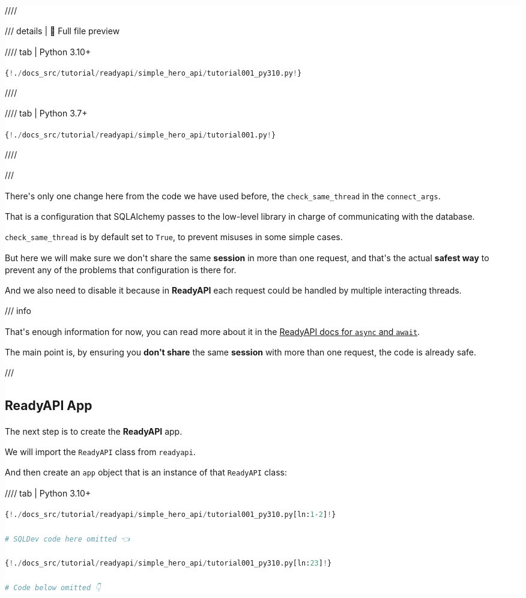 ////

/// details | 👀 Full file preview

//// tab | Python 3.10+

```Python
{!./docs_src/tutorial/readyapi/simple_hero_api/tutorial001_py310.py!}
```

////

//// tab | Python 3.7+

```Python
{!./docs_src/tutorial/readyapi/simple_hero_api/tutorial001.py!}
```

////

///

There's only one change here from the code we have used before, the `check_same_thread` in the `connect_args`.

That is a configuration that SQLAlchemy passes to the low-level library in charge of communicating with the database.

`check_same_thread` is by default set to `True`, to prevent misuses in some simple cases.

But here we will make sure we don't share the same **session** in more than one request, and that's the actual **safest way** to prevent any of the problems that configuration is there for.

And we also need to disable it because in **ReadyAPI** each request could be handled by multiple interacting threads.

/// info

That's enough information for now, you can read more about it in the <a href="https://readyapi.khulnasoft.com/async/" class="external-link" target="_blank">ReadyAPI docs for `async` and `await`</a>.

The main point is, by ensuring you **don't share** the same **session** with more than one request, the code is already safe.

///

## **ReadyAPI** App

The next step is to create the **ReadyAPI** app.

We will import the `ReadyAPI` class from `readyapi`.

And then create an `app` object that is an instance of that `ReadyAPI` class:

//// tab | Python 3.10+

```Python hl_lines="1  6"
{!./docs_src/tutorial/readyapi/simple_hero_api/tutorial001_py310.py[ln:1-2]!}

# SQLDev code here omitted 👈

{!./docs_src/tutorial/readyapi/simple_hero_api/tutorial001_py310.py[ln:23]!}

# Code below omitted 👇
```
